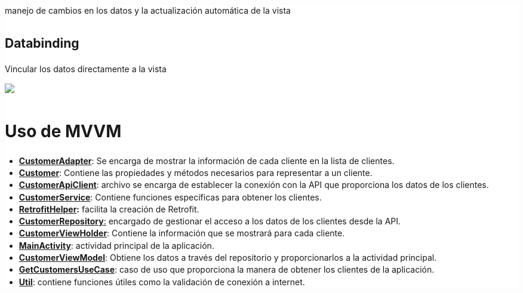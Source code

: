 manejo de cambios en los datos y la actualización automática de la vista

Databinding
-----------

Vincular los datos directamente a la vista

  

  

  

  

  

![](https://t3128544.p.clickup-attachments.com/t3128544/ff0ea274-1976-4439-b688-b88997eb7f36/image.png)

  

Uso de MVVM
===========

  

*   [**CustomerAdapter**](https://github.com/luisguzmanms/APIapp/blob/4fb3cd6e5e4e21f05af2ffbe7241cac7096563c0/app/src/main/java/com/lamesa/apiapp/adapter/CustomerAdapter.kt): Se encarga de mostrar la información de cada cliente en la lista de clientes.
*   [**Customer**](https://github.com/luisguzmanms/APIapp/blob/4fb3cd6e5e4e21f05af2ffbe7241cac7096563c0/app/src/main/res/layout/customer_item.xml): Contiene las propiedades y métodos necesarios para representar a un cliente.
*   [**CustomerApiClient**](https://github.com/luisguzmanms/APIapp/blob/4fb3cd6e5e4e21f05af2ffbe7241cac7096563c0/app/src/main/java/com/lamesa/apiapp/data/network/api/CustomerApiClient.kt): archivo se encarga de establecer la conexión con la API que proporciona los datos de los clientes.
*   [**CustomerService**](https://github.com/luisguzmanms/APIapp/blob/4fb3cd6e5e4e21f05af2ffbe7241cac7096563c0/app/src/main/java/com/lamesa/apiapp/data/network/CustomerService.kt): Contiene funciones específicas para obtener los clientes.
*   [**RetrofitHelper**](https://github.com/luisguzmanms/APIapp/blob/4fb3cd6e5e4e21f05af2ffbe7241cac7096563c0/app/src/main/java/com/lamesa/apiapp/data/network/RetrofitHelper.kt)**:** facilita la creación de Retrofit.
*   [**CustomerRepository**](https://github.com/luisguzmanms/APIapp/blob/4fb3cd6e5e4e21f05af2ffbe7241cac7096563c0/app/src/main/java/com/lamesa/apiapp/data/repository/CustomerRepository.kt)[:](https://github.com/luisguzmanms/APIapp/blob/4fb3cd6e5e4e21f05af2ffbe7241cac7096563c0/app/src/main/java/com/lamesa/apiapp/data/repository/CustomerRepository.kt) encargado de gestionar el acceso a los datos de los clientes desde la API.
*   [**CustomerViewHolder**](https://github.com/luisguzmanms/APIapp/blob/4fb3cd6e5e4e21f05af2ffbe7241cac7096563c0/app/src/main/java/com/lamesa/apiapp/ui/view/CustomerViewHolder.kt): Contiene la información que se mostrará para cada cliente.
*   [**MainActivity**](https://github.com/luisguzmanms/APIapp/blob/4fb3cd6e5e4e21f05af2ffbe7241cac7096563c0/app/src/main/java/com/lamesa/apiapp/ui/view/MainActivity.kt): actividad principal de la aplicación.
*   [**CustomerViewModel**](https://github.com/luisguzmanms/APIapp/blob/4fb3cd6e5e4e21f05af2ffbe7241cac7096563c0/app/src/main/java/com/lamesa/apiapp/ui/viewmodel/CustomerViewModel.kt): Obtiene los datos a través del repositorio y proporcionarlos a la actividad principal.
*   [**GetCustomersUseCase**](https://github.com/luisguzmanms/APIapp/blob/4fb3cd6e5e4e21f05af2ffbe7241cac7096563c0/app/src/main/java/com/lamesa/apiapp/usecase/GetCustomersUseCase.kt): caso de uso que proporciona la manera de obtener los clientes de la aplicación.
*   [**Util**](https://github.com/luisguzmanms/APIapp/blob/4fb3cd6e5e4e21f05af2ffbe7241cac7096563c0/app/src/main/java/com/lamesa/apiapp/util/Util.kt): contiene funciones útiles como la validación de conexión a internet.
